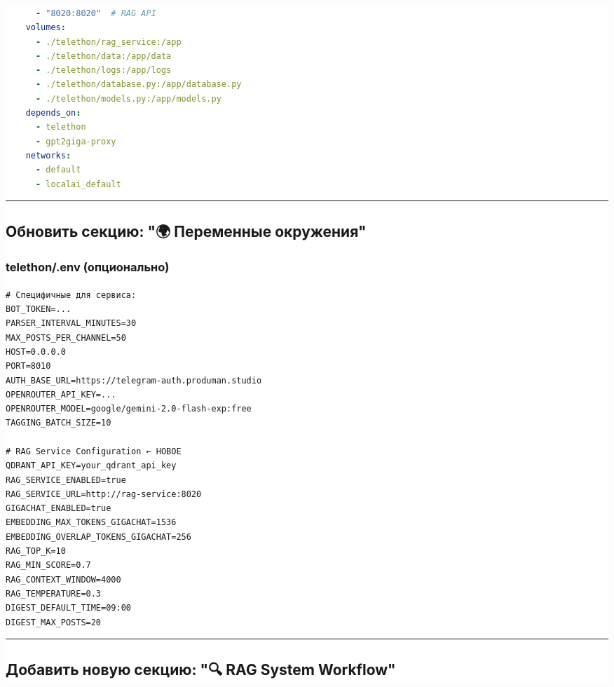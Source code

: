 ```yaml
      - "8020:8020"  # RAG API
    volumes:
      - ./telethon/rag_service:/app
      - ./telethon/data:/app/data
      - ./telethon/logs:/app/logs
      - ./telethon/database.py:/app/database.py
      - ./telethon/models.py:/app/models.py
    depends_on:
      - telethon
      - gpt2giga-proxy
    networks:
      - default
      - localai_default
```

---

## Обновить секцию: "🌍 Переменные окружения"

### telethon/.env (опционально)
```env
# Специфичные для сервиса:
BOT_TOKEN=...
PARSER_INTERVAL_MINUTES=30
MAX_POSTS_PER_CHANNEL=50
HOST=0.0.0.0
PORT=8010
AUTH_BASE_URL=https://telegram-auth.produman.studio
OPENROUTER_API_KEY=...
OPENROUTER_MODEL=google/gemini-2.0-flash-exp:free
TAGGING_BATCH_SIZE=10

# RAG Service Configuration ← НОВОЕ
QDRANT_API_KEY=your_qdrant_api_key
RAG_SERVICE_ENABLED=true
RAG_SERVICE_URL=http://rag-service:8020
GIGACHAT_ENABLED=true
EMBEDDING_MAX_TOKENS_GIGACHAT=1536
EMBEDDING_OVERLAP_TOKENS_GIGACHAT=256
RAG_TOP_K=10
RAG_MIN_SCORE=0.7
RAG_CONTEXT_WINDOW=4000
RAG_TEMPERATURE=0.3
DIGEST_DEFAULT_TIME=09:00
DIGEST_MAX_POSTS=20
```

---

## Добавить новую секцию: "🔍 RAG System Workflow"
